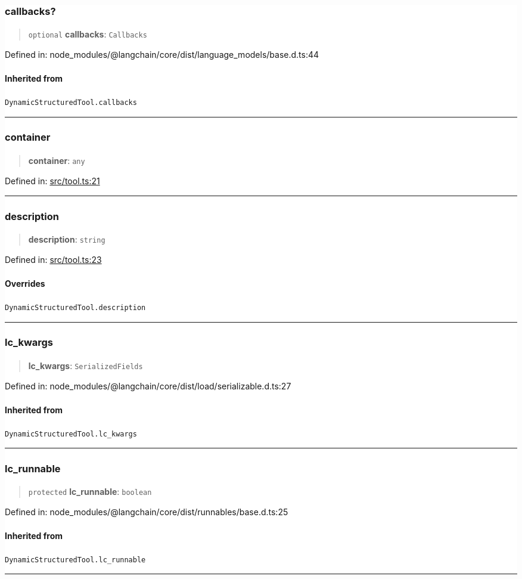 ### callbacks?

> `optional` **callbacks**: `Callbacks`

Defined in: node\_modules/@langchain/core/dist/language\_models/base.d.ts:44

#### Inherited from

`DynamicStructuredTool.callbacks`

***

### container

> **container**: `any`

Defined in: [src/tool.ts:21](https://github.com/dermatologist/medpromptjs/blob/c322582bcb4136938ce3ae8891f48839c7482325/src/tool.ts#L21)

***

### description

> **description**: `string`

Defined in: [src/tool.ts:23](https://github.com/dermatologist/medpromptjs/blob/c322582bcb4136938ce3ae8891f48839c7482325/src/tool.ts#L23)

#### Overrides

`DynamicStructuredTool.description`

***

### lc\_kwargs

> **lc\_kwargs**: `SerializedFields`

Defined in: node\_modules/@langchain/core/dist/load/serializable.d.ts:27

#### Inherited from

`DynamicStructuredTool.lc_kwargs`

***

### lc\_runnable

> `protected` **lc\_runnable**: `boolean`

Defined in: node\_modules/@langchain/core/dist/runnables/base.d.ts:25

#### Inherited from

`DynamicStructuredTool.lc_runnable`

***
